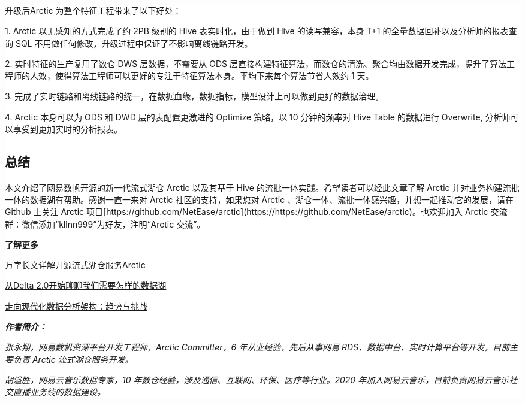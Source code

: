 升级后Arctic 为整个特征工程带来了以下好处：

1\. Arctic 以无感知的方式完成了约 2PB 级别的 Hive 表实时化，由于做到 Hive 的读写兼容，本身 T+1 的全量数据回补以及分析师的报表查询 SQL 不用做任何修改，升级过程中保证了不影响离线链路开发。

2\. 实时特征的生产复用了数仓 DWS 层数据，不需要从 ODS 层直接构建特征算法，而数仓的清洗、聚合均由数据开发完成，提升了算法工程师的人效，使得算法工程师可以更好的专注于特征算法本身。平均下来每个算法节省人效约 1 天。

3\. 完成了实时链路和离线链路的统一，在数据血缘，数据指标，模型设计上可以做到更好的数据治理。

4\. Arctic 本身可以为 ODS 和 DWD 层的表配置更激进的 Optimize 策略，以 10 分钟的频率对 Hive Table 的数据进行 Overwrite, 分析师可以享受到更加实时的分析报表。

**总结**
------

本文介绍了网易数帆开源的新一代流式湖仓 Arctic 以及其基于 Hive 的流批一体实践。希望读者可以经此文章了解 Arctic 并对业务构建流批一体的数据湖有帮助。感谢一直一来对 Arctic 社区的支持，如果您对 Arctic 、湖仓一体、流批一体感兴趣，并想一起推动它的发展，请在 Github 上关注 Arctic 项目[https://github.com/NetEase/arctic](https://https://github.com/NetEase/arctic)。也欢迎加入 Arctic 交流群：微信添加“kllnn999”为好友，注明“Arctic 交流”。

**了解更多**

[万字长文详解开源流式湖仓服务Arctic](https://my.oschina.net/u/4565392/blog/5567035)

[从Delta 2.0开始聊聊我们需要怎样的数据湖](https://my.oschina.net/u/4565392/blog/5564177)

[走向现代化数据分析架构：趋势与挑战](https://zhuanlan.zhihu.com/p/569746572)

_**作者简介：**_

_张永翔，网易数帆资深平台开发工程师，Arctic Committer，6 年从业经验，先后从事网易 RDS、数据中台、实时计算平台等开发，目前主要负责 Arctic 流式湖仓服务开发。_

_胡溢胜，网易云音乐数据专家，10 年数仓经验，涉及通信、互联网、环保、医疗等行业。2020 年加入网易云音乐，目前负责网易云音乐社交直播业务线的数据建设。_